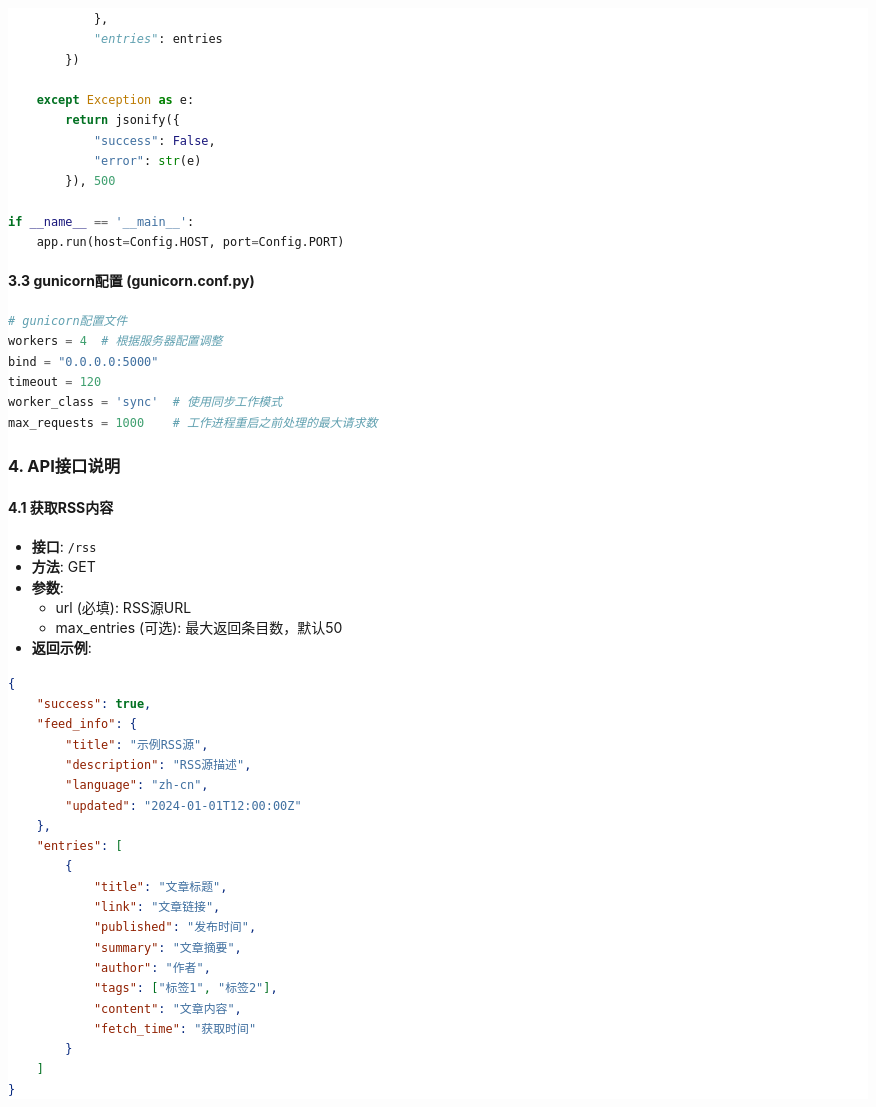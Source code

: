 ```python
            },
            "entries": entries
        })
        
    except Exception as e:
        return jsonify({
            "success": False,
            "error": str(e)
        }), 500

if __name__ == '__main__':
    app.run(host=Config.HOST, port=Config.PORT)
```

#### 3.3 gunicorn配置 (gunicorn.conf.py)
```python
# gunicorn配置文件
workers = 4  # 根据服务器配置调整
bind = "0.0.0.0:5000"
timeout = 120
worker_class = 'sync'  # 使用同步工作模式
max_requests = 1000    # 工作进程重启之前处理的最大请求数
```

### 4. API接口说明

#### 4.1 获取RSS内容
- **接口**: `/rss`
- **方法**: GET
- **参数**:
  - url (必填): RSS源URL
  - max_entries (可选): 最大返回条目数，默认50
- **返回示例**:
```json
{
    "success": true,
    "feed_info": {
        "title": "示例RSS源",
        "description": "RSS源描述",
        "language": "zh-cn",
        "updated": "2024-01-01T12:00:00Z"
    },
    "entries": [
        {
            "title": "文章标题",
            "link": "文章链接",
            "published": "发布时间",
            "summary": "文章摘要",
            "author": "作者",
            "tags": ["标签1", "标签2"],
            "content": "文章内容",
            "fetch_time": "获取时间"
        }
    ]
}
```
